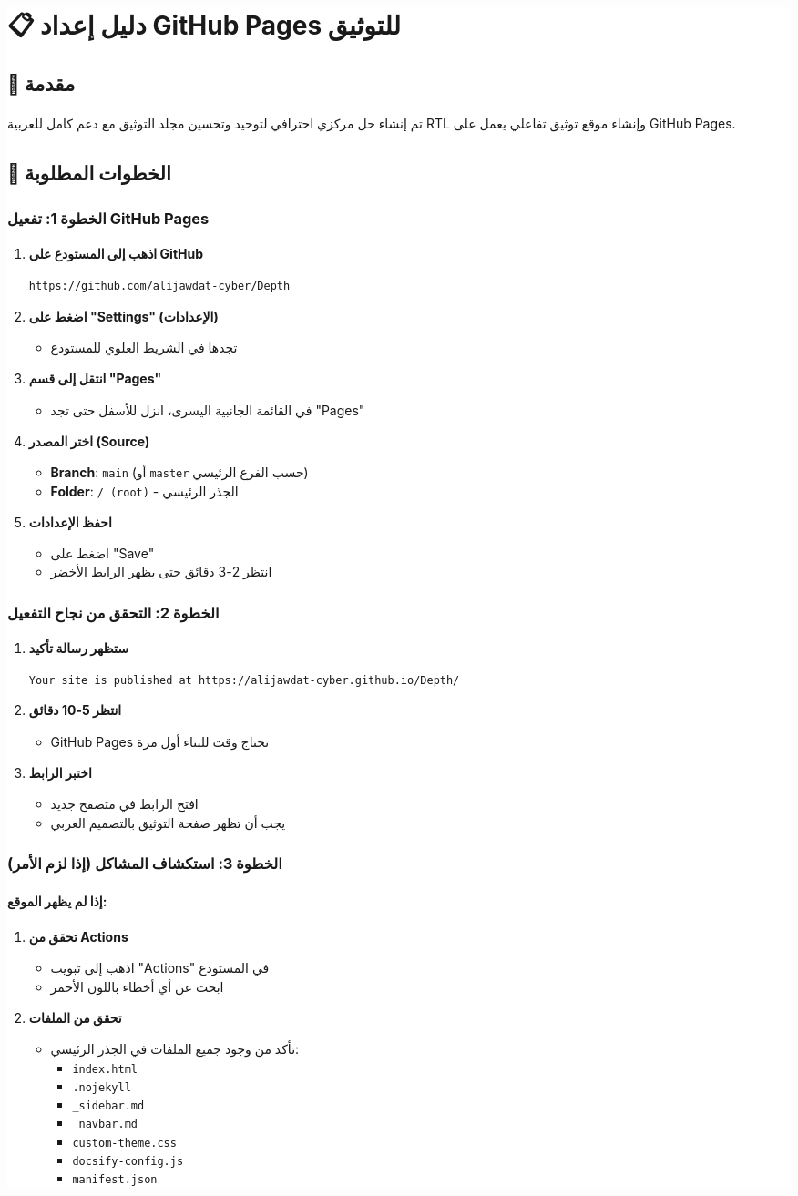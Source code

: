 # 📋 دليل إعداد GitHub Pages للتوثيق

## 🎯 مقدمة

تم إنشاء حل مركزي احترافي لتوحيد وتحسين مجلد التوثيق مع دعم كامل للعربية RTL وإنشاء موقع توثيق تفاعلي يعمل على GitHub Pages.

## 🚀 الخطوات المطلوبة

### الخطوة 1: تفعيل GitHub Pages

1. **اذهب إلى المستودع على GitHub**
   ```
   https://github.com/alijawdat-cyber/Depth
   ```

2. **اضغط على "Settings" (الإعدادات)**
   - تجدها في الشريط العلوي للمستودع

3. **انتقل إلى قسم "Pages"**
   - في القائمة الجانبية اليسرى، انزل للأسفل حتى تجد "Pages"

4. **اختر المصدر (Source)**
   - **Branch**: `main` (أو `master` حسب الفرع الرئيسي)
   - **Folder**: `/ (root)` - الجذر الرئيسي

5. **احفظ الإعدادات**
   - اضغط على "Save"
   - انتظر 2-3 دقائق حتى يظهر الرابط الأخضر

### الخطوة 2: التحقق من نجاح التفعيل

1. **ستظهر رسالة تأكيد**
   ```
   Your site is published at https://alijawdat-cyber.github.io/Depth/
   ```

2. **انتظر 5-10 دقائق**
   - GitHub Pages تحتاج وقت للبناء أول مرة

3. **اختبر الرابط**
   - افتح الرابط في متصفح جديد
   - يجب أن تظهر صفحة التوثيق بالتصميم العربي

### الخطوة 3: استكشاف المشاكل (إذا لزم الأمر)

#### إذا لم يظهر الموقع:

1. **تحقق من Actions**
   - اذهب إلى تبويب "Actions" في المستودع
   - ابحث عن أي أخطاء باللون الأحمر

2. **تحقق من الملفات**
   - تأكد من وجود جميع الملفات في الجذر الرئيسي:
     - `index.html`
     - `.nojekyll`
     - `_sidebar.md`
     - `_navbar.md`
     - `custom-theme.css`
     - `docsify-config.js`
     - `manifest.json`
